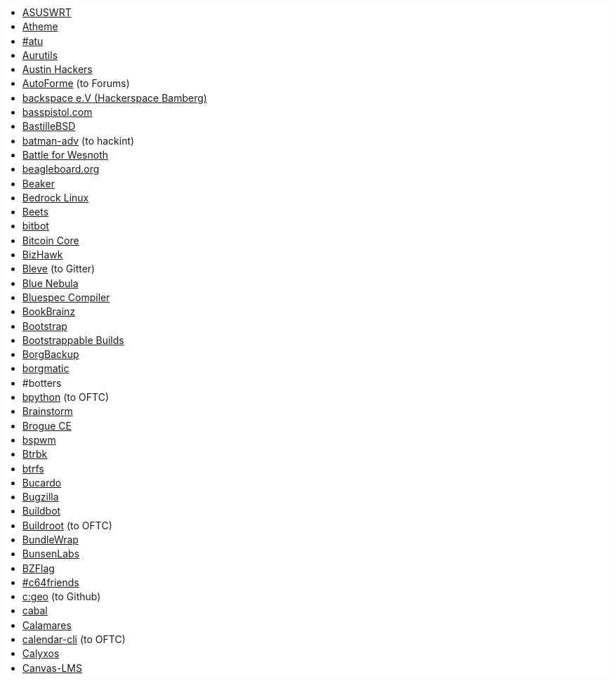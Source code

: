 - [ASUSWRT](https://twitter.com/RMerlinDev/status/1398703845161701377)
- [Atheme](https://github.com/atheme/atheme/commit/737aece1c9e2f656ecb70fa0ad6198800db3300c)
- [#atu](https://www.dslreports.com/forum/r33122321-IRC-channel-has-moved-to-Libera-Chat-and-has-a-matrix-bridge)
- [Aurutils](https://github.com/AladW/aurutils/commit/659c464aa90862260915f966bc3394678ed84f42)
- [Austin Hackers](https://twitter.com/AustinHackers/status/1395773170649608193)
- [AutoForme](https://github.com/jeremyevans/autoforme/commit/9251d085dc500f755815873ffb5355c5adad42ea) (to Forums)
- [backspace e.V (Hackerspace Bamberg)](https://www.hackerspace-bamberg.de/index.php?title=Kontakt&diff=11270&oldid=11251)
- [basspistol.com](https://github.com/Basspistol/basspistol.com/commit/55ea973a3055dcf0f9f70258670bcca6b4ff6312)
- [BastilleBSD](https://twitter.com/BastilleBSD/status/1395536864673599491)
- [batman-adv](https://lists.open-mesh.org/mailman3/hyperkitty/list/b.a.t.m.a.n@lists.open-mesh.org/thread/TGRTFW6OD2WGXUZL42ZDPXRCGNVJ2GML/) (to hackint)
- [Battle for Wesnoth](https://forums.wesnoth.org/viewtopic.php?t=54341)
- [beagleboard.org](https://beagleboard.org/chat)
- [Beaker](https://github.com/beaker-project/beaker/commit/d8789d6d2144c16e6cc91f667013ea53d8ad3c49)
- [Bedrock Linux](https://github.com/bedrocklinux/bedrocklinux-website/commit/1cb8db46d0c9e7784594a13fc11edfb0b15c883a)
- [Beets](https://github.com/beetbox/beets/pull/3957/files)
- [bitbot](https://github.com/jesopo/bitbot/commit/5f895544a80e47a32a07cfd6f4a06897f26cca4d)
- [Bitcoin Core](http://www.erisian.com.au/bitcoin-core-dev/log-2021-05-20.html#l-582)
- [BizHawk](https://github.com/TASVideos/BizHawk/commit/be575c96f0d1c441df2c48243c7c50015bdcc582#diff-b335630551682c19a781afebcf4d07bf978fb1f8ac04c6bf87428ed5106870f5)
- [Bleve](https://github.com/blevesearch/blevesearch.github.io-hugo/commit/eeadb6013150a43306b5743710e4ebf50f12ef3d) (to Gitter)
- [Blue Nebula](https://blue-nebula.org/posts/2021-06-switch-to-libera-chat/)
- [Bluespec Compiler](https://github.com/B-Lang-org/bsc/commit/429f46ede68723864d6db517faaba6d2b2027971)
- [BookBrainz](https://github.com/bookbrainz/bookbrainz-site/pull/644)
- [Bootstrap](https://github.com/twbs/bootstrap/pull/34050)
- [Bootstrappable Builds](https://www.freelists.org/post/bootstrappable/Freenode,1)
- [BorgBackup](https://github.com/borgbackup/borgbackup.github.io/pull/67)
- [borgmatic](https://github.com/witten/borgmatic/commit/f5c61c8013b5a2209da8c35d0cf34670b7c0e1c7)
- #botters
- [bpython](https://github.com/bpython/bpython/commit/2240883457342242f3b7f08699e913ece7471ef6) (to OFTC)
- [Brainstorm](https://twitter.com/BrainstormBot/status/1401735520733077505)
- [Brogue CE](https://github.com/tmewett/BrogueCE/commit/404d1c1494f4059acaa2a9fb97b308a4c7001e51)
- [bspwm](https://github.com/baskerville/bspwm/commit/c5eba7190dbe3d249865f7e193cb8bd2c3c51cc7)
- [Btrbk](https://github.com/digint/btrbk/commit/88d4cc76f3a9f3c12da38864a2d629c02c58b8c6)
- [btrfs](https://btrfs.wiki.kernel.org/index.php?title=Main_Page&curid=1&diff=33413&oldid=33412)
- [Bucardo](https://github.com/bucardo/bucardo/commit/76e6c29c3b4d469ba642215b03afa955b5deb7d7)
- [Bugzilla](https://twitter.com/bugzilla/status/1404465855996461063)
- [Buildbot](https://github.com/buildbot/buildbot-website/commit/d4af5e139c5aa1f1e8e79a28227d882a1a00a40d)
- [Buildroot](http://lists.busybox.net/pipermail/buildroot/2021-May/311170.html) (to OFTC)
- [BundleWrap](https://github.com/bundlewrap/bundlewrap/commit/476bc2e8c83ed791bbaeff8d3d8310c54ee790e5)
- [BunsenLabs](https://forums.bunsenlabs.org/viewtopic.php?id=7627)
- [BZFlag](https://forums.bzflag.org/viewtopic.php?f=8&t=20503)
- [#c64friends](https://twitter.com/gholmer/status/1397570829437882368)
- [c:geo](https://github.com/cgeo/cgeo.github.io/commit/aa6bf3a94d3d46fa71d6fd92635cc456dfaf085e) (to Github)
- [cabal](https://github.com/cabal-club/cabal-club.github.io/commit/c86cf62e1ce6e90396435d4814edba1081d23273)
- [Calamares](https://euroquis.nl//calamares/2021/05/26/calamares-communications.html)
- [calendar-cli](https://github.com/tobixen/calendar-cli/commit/301138ff8c7e76569b4f81d1f6cb94458328d41f) (to OFTC)
- [Calyxos](https://calyxos.org/news/2021/05/27/community-update/)
- [Canvas-LMS](https://github.com/instructure/canvas-lms/commit/e4b3ccc4b424d1b727a70efd29f04a4f181bddc1)